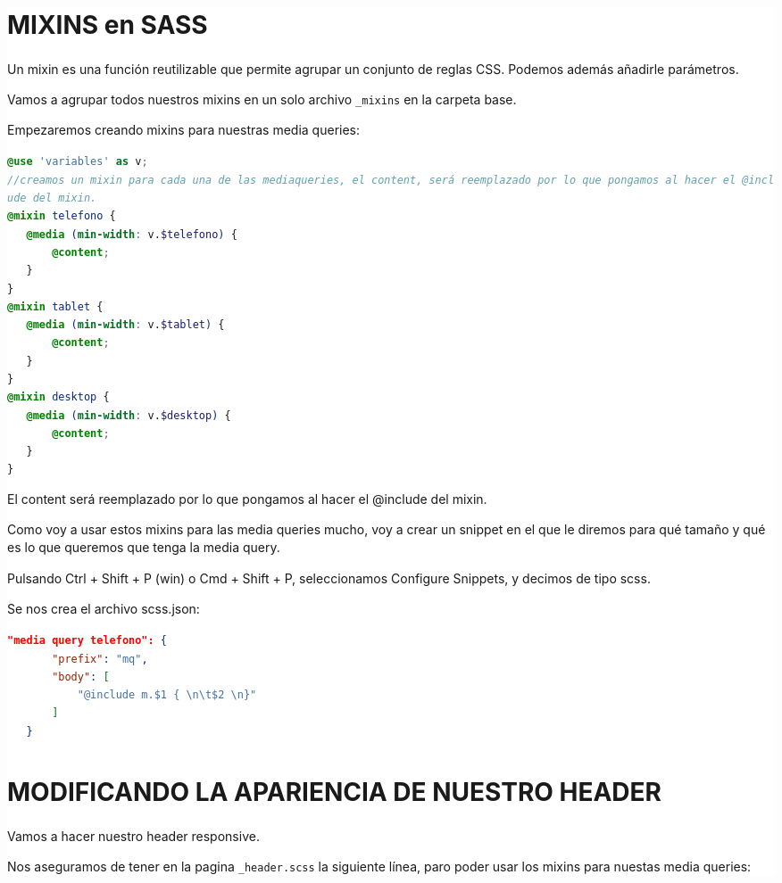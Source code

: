 # MIXINS en SASS

Un mixin es una función reutilizable que permite agrupar un conjunto de reglas CSS. Podemos además añadirle parámetros.

Vamos a agrupar todos nuestros mixins en un solo archivo `_mixins` en la carpeta base.

Empezaremos creando mixins para nuestras media queries:

```scss
@use 'variables' as v;
//creamos un mixin para cada una de las mediaqueries, el content, será reemplazado por lo que pongamos al hacer el @include del mixin.
@mixin telefono {
   @media (min-width: v.$telefono) {
       @content;
   }
}
@mixin tablet {
   @media (min-width: v.$tablet) {
       @content;
   }
}
@mixin desktop {
   @media (min-width: v.$desktop) {
       @content;
   }
}
```

El content será reemplazado por lo que pongamos al hacer el @include del mixin.

Como voy a usar estos mixins para las media queries mucho, voy a crear un snippet en el que le diremos para qué tamaño y qué es lo que queremos que tenga la media query.

Pulsando Ctrl + Shift + P (win) o Cmd + Shift + P, seleccionamos Configure Snippets, y decimos de tipo scss.

Se nos crea el archivo scss.json:
```json
"media query telefono": {
       "prefix": "mq",
       "body": [
           "@include m.$1 { \n\t$2 \n}"
       ]
   }
```

# MODIFICANDO LA APARIENCIA DE NUESTRO HEADER
Vamos a hacer nuestro header responsive.

Nos aseguramos de tener en la pagina `_header.scss` la siguiente línea, paro poder usar los mixins para nuestas media queries:
